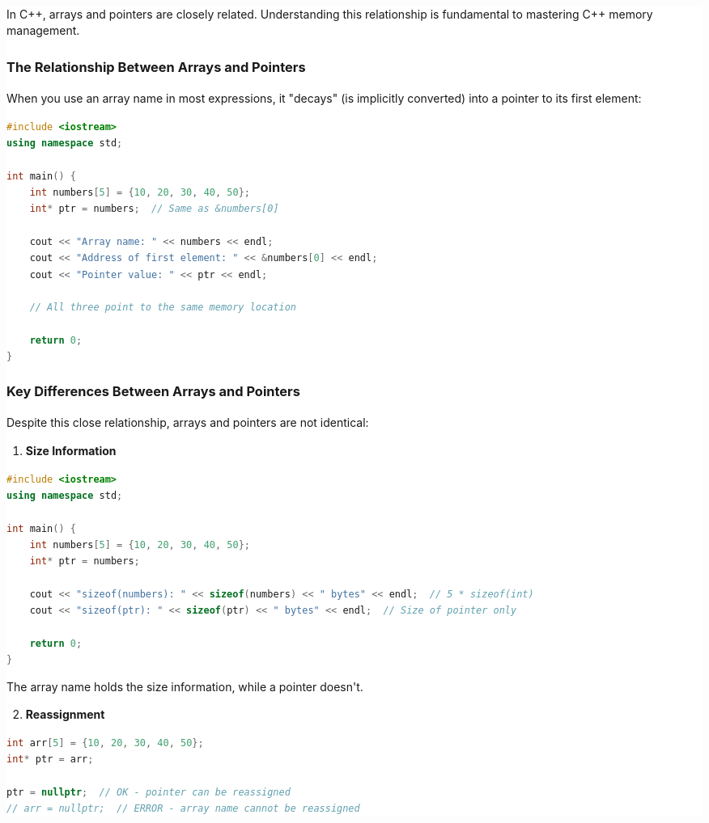 In C++, arrays and pointers are closely related. Understanding this relationship is fundamental to mastering C++ memory management.

### The Relationship Between Arrays and Pointers

When you use an array name in most expressions, it "decays" (is implicitly converted) into a pointer to its first element:

```cpp
#include <iostream>
using namespace std;

int main() {
    int numbers[5] = {10, 20, 30, 40, 50};
    int* ptr = numbers;  // Same as &numbers[0]
    
    cout << "Array name: " << numbers << endl;
    cout << "Address of first element: " << &numbers[0] << endl;
    cout << "Pointer value: " << ptr << endl;
    
    // All three point to the same memory location
    
    return 0;
}
```

### Key Differences Between Arrays and Pointers

Despite this close relationship, arrays and pointers are not identical:

1. **Size Information**
```cpp
#include <iostream>
using namespace std;

int main() {
    int numbers[5] = {10, 20, 30, 40, 50};
    int* ptr = numbers;
    
    cout << "sizeof(numbers): " << sizeof(numbers) << " bytes" << endl;  // 5 * sizeof(int)
    cout << "sizeof(ptr): " << sizeof(ptr) << " bytes" << endl;  // Size of pointer only
    
    return 0;
}
```

The array name holds the size information, while a pointer doesn't.

2. **Reassignment**
```cpp
int arr[5] = {10, 20, 30, 40, 50};
int* ptr = arr;

ptr = nullptr;  // OK - pointer can be reassigned
// arr = nullptr;  // ERROR - array name cannot be reassigned
```
